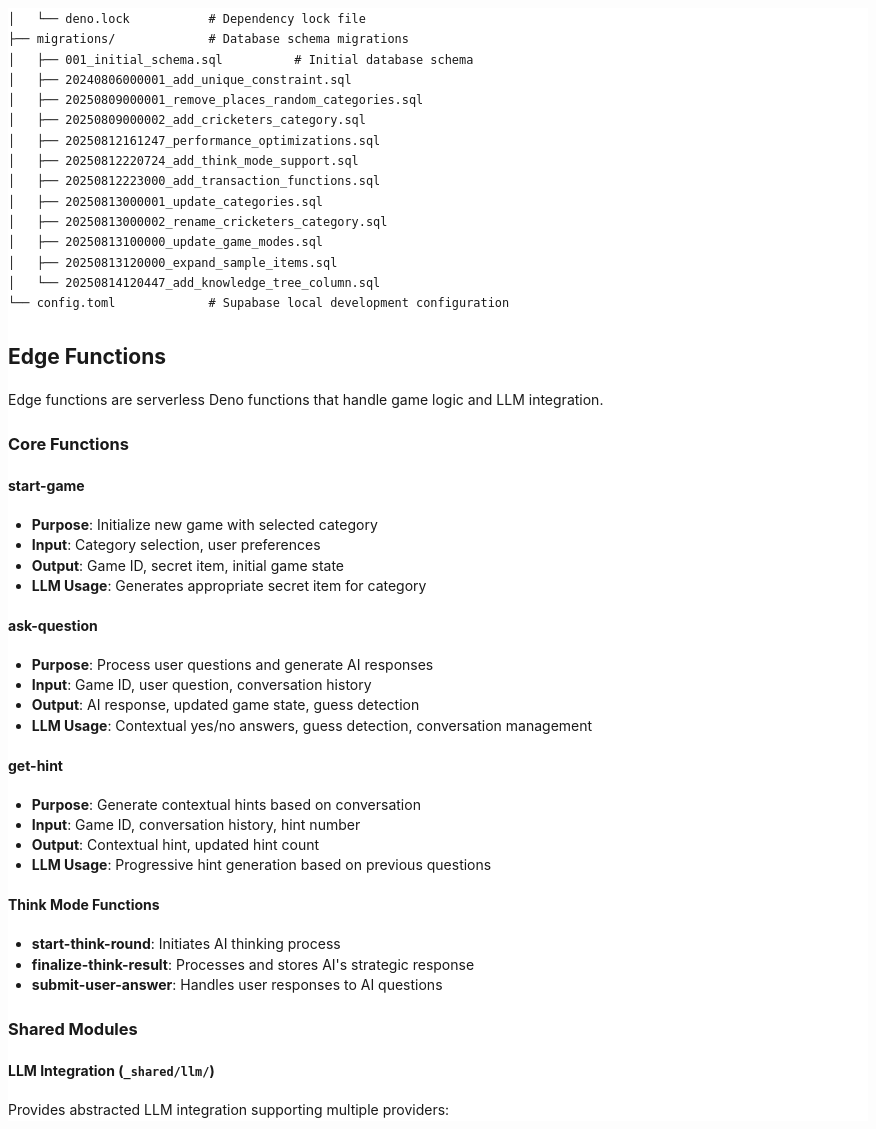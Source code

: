 ```
│   └── deno.lock           # Dependency lock file
├── migrations/             # Database schema migrations
│   ├── 001_initial_schema.sql          # Initial database schema
│   ├── 20240806000001_add_unique_constraint.sql
│   ├── 20250809000001_remove_places_random_categories.sql
│   ├── 20250809000002_add_cricketers_category.sql
│   ├── 20250812161247_performance_optimizations.sql
│   ├── 20250812220724_add_think_mode_support.sql
│   ├── 20250812223000_add_transaction_functions.sql
│   ├── 20250813000001_update_categories.sql
│   ├── 20250813000002_rename_cricketers_category.sql
│   ├── 20250813100000_update_game_modes.sql
│   ├── 20250813120000_expand_sample_items.sql
│   └── 20250814120447_add_knowledge_tree_column.sql
└── config.toml             # Supabase local development configuration
```

## Edge Functions

Edge functions are serverless Deno functions that handle game logic and LLM integration.

### Core Functions

#### start-game
- **Purpose**: Initialize new game with selected category
- **Input**: Category selection, user preferences
- **Output**: Game ID, secret item, initial game state
- **LLM Usage**: Generates appropriate secret item for category

#### ask-question
- **Purpose**: Process user questions and generate AI responses
- **Input**: Game ID, user question, conversation history
- **Output**: AI response, updated game state, guess detection
- **LLM Usage**: Contextual yes/no answers, guess detection, conversation management

#### get-hint
- **Purpose**: Generate contextual hints based on conversation
- **Input**: Game ID, conversation history, hint number
- **Output**: Contextual hint, updated hint count
- **LLM Usage**: Progressive hint generation based on previous questions

#### Think Mode Functions
- **start-think-round**: Initiates AI thinking process
- **finalize-think-result**: Processes and stores AI's strategic response
- **submit-user-answer**: Handles user responses to AI questions

### Shared Modules

#### LLM Integration (`_shared/llm/`)
Provides abstracted LLM integration supporting multiple providers:
